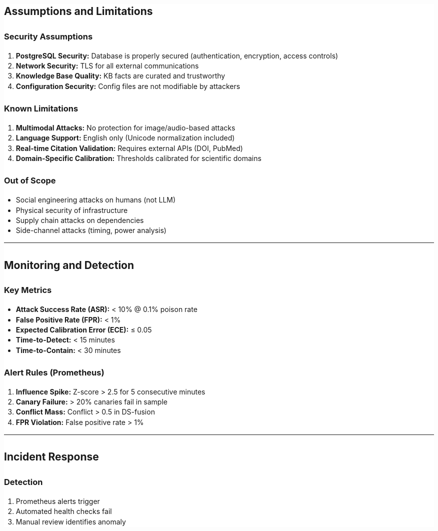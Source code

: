 
## Assumptions and Limitations

### Security Assumptions

1. **PostgreSQL Security:** Database is properly secured (authentication, encryption, access controls)
2. **Network Security:** TLS for all external communications
3. **Knowledge Base Quality:** KB facts are curated and trustworthy
4. **Configuration Security:** Config files are not modifiable by attackers

### Known Limitations

1. **Multimodal Attacks:** No protection for image/audio-based attacks
2. **Language Support:** English only (Unicode normalization included)
3. **Real-time Citation Validation:** Requires external APIs (DOI, PubMed)
4. **Domain-Specific Calibration:** Thresholds calibrated for scientific domains

### Out of Scope

- Social engineering attacks on humans (not LLM)
- Physical security of infrastructure
- Supply chain attacks on dependencies
- Side-channel attacks (timing, power analysis)

---

## Monitoring and Detection

### Key Metrics

- **Attack Success Rate (ASR):** < 10% @ 0.1% poison rate
- **False Positive Rate (FPR):** < 1%
- **Expected Calibration Error (ECE):** ≤ 0.05
- **Time-to-Detect:** < 15 minutes
- **Time-to-Contain:** < 30 minutes

### Alert Rules (Prometheus)

1. **Influence Spike:** Z-score > 2.5 for 5 consecutive minutes
2. **Canary Failure:** > 20% canaries fail in sample
3. **Conflict Mass:** Conflict > 0.5 in DS-fusion
4. **FPR Violation:** False positive rate > 1%

---

## Incident Response

### Detection

1. Prometheus alerts trigger
2. Automated health checks fail
3. Manual review identifies anomaly
